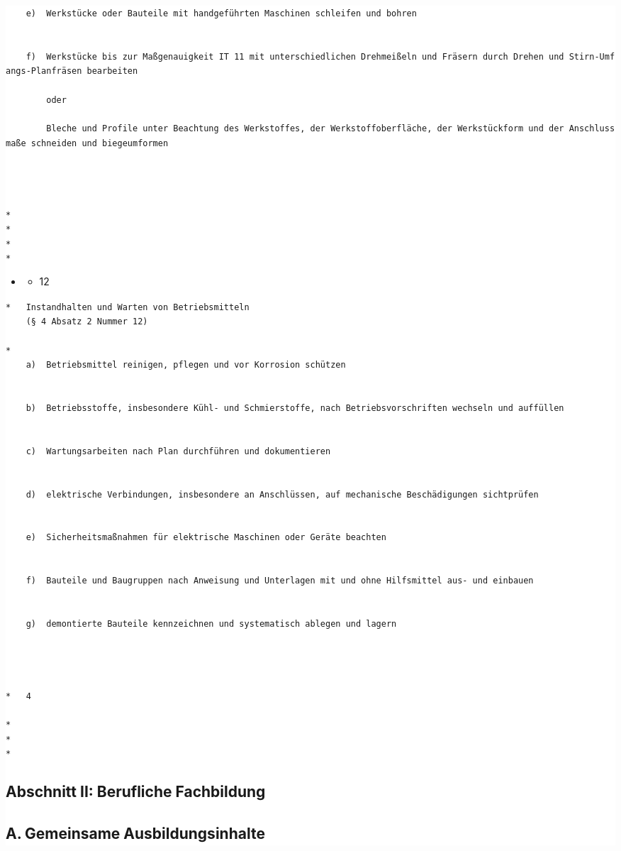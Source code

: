 
        e)  Werkstücke oder Bauteile mit handgeführten Maschinen schleifen und bohren


        f)  Werkstücke bis zur Maßgenauigkeit IT 11 mit unterschiedlichen Drehmeißeln und Fräsern durch Drehen und Stirn-Umfangs-Planfräsen bearbeiten

            oder

            Bleche und Profile unter Beachtung des Werkstoffes, der Werkstoffoberfläche, der Werkstückform und der Anschlussmaße schneiden und biegeumformen




    *
    *
    *
    *

*    *   12

    *   Instandhalten und Warten von Betriebsmitteln
        (§ 4 Absatz 2 Nummer 12)

    *
        a)  Betriebsmittel reinigen, pflegen und vor Korrosion schützen


        b)  Betriebsstoffe, insbesondere Kühl- und Schmierstoffe, nach Betriebsvorschriften wechseln und auffüllen


        c)  Wartungsarbeiten nach Plan durchführen und dokumentieren


        d)  elektrische Verbindungen, insbesondere an Anschlüssen, auf mechanische Beschädigungen sichtprüfen


        e)  Sicherheitsmaßnahmen für elektrische Maschinen oder Geräte beachten


        f)  Bauteile und Baugruppen nach Anweisung und Unterlagen mit und ohne Hilfsmittel aus- und einbauen


        g)  demontierte Bauteile kennzeichnen und systematisch ablegen und lagern




    *   4

    *
    *
    *


   ## Abschnitt II: Berufliche Fachbildung


## A. Gemeinsame Ausbildungsinhalte
